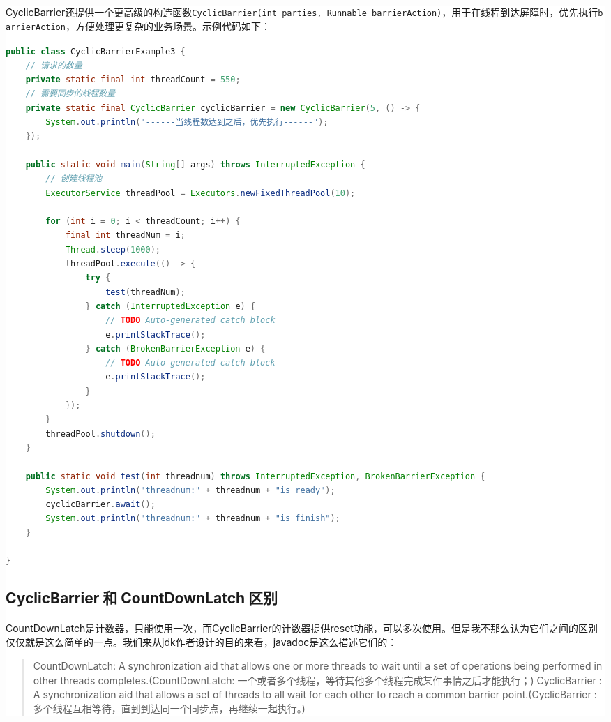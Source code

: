 CyclicBarrier还提供一个更高级的构造函数`CyclicBarrier(int parties, Runnable barrierAction)`，用于在线程到达屏障时，优先执行`barrierAction`，方便处理更复杂的业务场景。示例代码如下：

```java
public class CyclicBarrierExample3 {
    // 请求的数量
    private static final int threadCount = 550;
    // 需要同步的线程数量
    private static final CyclicBarrier cyclicBarrier = new CyclicBarrier(5, () -> {
        System.out.println("------当线程数达到之后，优先执行------");
    });

    public static void main(String[] args) throws InterruptedException {
        // 创建线程池
        ExecutorService threadPool = Executors.newFixedThreadPool(10);

        for (int i = 0; i < threadCount; i++) {
            final int threadNum = i;
            Thread.sleep(1000);
            threadPool.execute(() -> {
                try {
                    test(threadNum);
                } catch (InterruptedException e) {
                    // TODO Auto-generated catch block
                    e.printStackTrace();
                } catch (BrokenBarrierException e) {
                    // TODO Auto-generated catch block
                    e.printStackTrace();
                }
            });
        }
        threadPool.shutdown();
    }

    public static void test(int threadnum) throws InterruptedException, BrokenBarrierException {
        System.out.println("threadnum:" + threadnum + "is ready");
        cyclicBarrier.await();
        System.out.println("threadnum:" + threadnum + "is finish");
    }

}
```

## CyclicBarrier 和 CountDownLatch 区别

CountDownLatch是计数器，只能使用一次，而CyclicBarrier的计数器提供reset功能，可以多次使用。但是我不那么认为它们之间的区别仅仅就是这么简单的一点。我们来从jdk作者设计的目的来看，javadoc是这么描述它们的：

> CountDownLatch: A synchronization aid that allows one or more threads to wait until a set of operations being performed in other threads completes.(CountDownLatch: 一个或者多个线程，等待其他多个线程完成某件事情之后才能执行；)
> CyclicBarrier : A synchronization aid that allows a set of threads to all wait for each other to reach a common barrier point.(CyclicBarrier : 多个线程互相等待，直到到达同一个同步点，再继续一起执行。)

